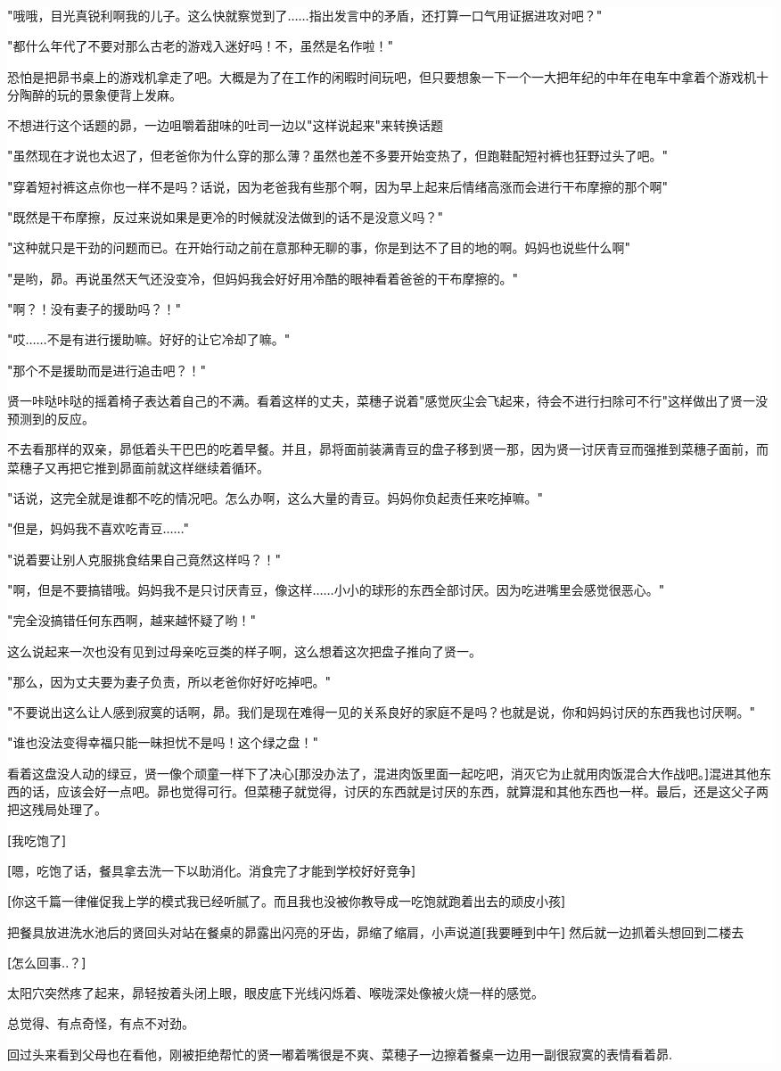 "哦哦，目光真锐利啊我的儿子。这么快就察觉到了……指出发言中的矛盾，还打算一口气用证据进攻对吧？"

"都什么年代了不要对那么古老的游戏入迷好吗！不，虽然是名作啦！"

恐怕是把昴书桌上的游戏机拿走了吧。大概是为了在工作的闲暇时间玩吧，但只要想象一下一个一大把年纪的中年在电车中拿着个游戏机十分陶醉的玩的景象便背上发麻。

不想进行这个话题的昴，一边咀嚼着甜味的吐司一边以"这样说起来"来转换话题

"虽然现在才说也太迟了，但老爸你为什么穿的那么薄？虽然也差不多要开始变热了，但跑鞋配短衬裤也狂野过头了吧。"

"穿着短衬裤这点你也一样不是吗？话说，因为老爸我有些那个啊，因为早上起来后情绪高涨而会进行干布摩擦的那个啊"

"既然是干布摩擦，反过来说如果是更冷的时候就没法做到的话不是没意义吗？"

"这种就只是干劲的问题而已。在开始行动之前在意那种无聊的事，你是到达不了目的地的啊。妈妈也说些什么啊"

"是哟，昴。再说虽然天气还没变冷，但妈妈我会好好用冷酷的眼神看着爸爸的干布摩擦的。"

"啊？！没有妻子的援助吗？！"

"哎……不是有进行援助嘛。好好的让它冷却了嘛。"

"那个不是援助而是进行追击吧？！"

贤一咔哒咔哒的摇着椅子表达着自己的不满。看着这样的丈夫，菜穗子说着"感觉灰尘会飞起来，待会不进行扫除可不行"这样做出了贤一没预测到的反应。

不去看那样的双亲，昴低着头干巴巴的吃着早餐。并且，昴将面前装满青豆的盘子移到贤一那，因为贤一讨厌青豆而强推到菜穗子面前，而菜穗子又再把它推到昴面前就这样继续着循环。

"话说，这完全就是谁都不吃的情况吧。怎么办啊，这么大量的青豆。妈妈你负起责任来吃掉嘛。"

"但是，妈妈我不喜欢吃青豆……"

"说着要让别人克服挑食结果自己竟然这样吗？！"

"啊，但是不要搞错哦。妈妈我不是只讨厌青豆，像这样……小小的球形的东西全部讨厌。因为吃进嘴里会感觉很恶心。"

"完全没搞错任何东西啊，越来越怀疑了哟！"

这么说起来一次也没有见到过母亲吃豆类的样子啊，这么想着这次把盘子推向了贤一。

"那么，因为丈夫要为妻子负责，所以老爸你好好吃掉吧。"

"不要说出这么让人感到寂寞的话啊，昴。我们是现在难得一见的关系良好的家庭不是吗？也就是说，你和妈妈讨厌的东西我也讨厌啊。"

"谁也没法变得幸福只能一昧担忧不是吗！这个绿之盘！"

看着这盘没人动的绿豆，贤一像个顽童一样下了决心[那没办法了，混进肉饭里面一起吃吧，消灭它为止就用肉饭混合大作战吧。]混进其他东西的话，应该会好一点吧。昴也觉得可行。但菜穂子就觉得，讨厌的东西就是讨厌的东西，就算混和其他东西也一样。最后，还是这父子两把这残局处理了。

[我吃饱了]

[嗯，吃饱了话，餐具拿去洗一下以助消化。消食完了才能到学校好好竞争]

[你这千篇一律催促我上学的模式我已经听腻了。而且我也没被你教导成一吃饱就跑着出去的顽皮小孩]

把餐具放进洗水池后的贤回头对站在餐桌的昴露出闪亮的牙齿，昴缩了缩肩，小声说道[我要睡到中午] 然后就一边抓着头想回到二楼去

[怎么回事..？]

太阳穴突然疼了起来，昴轻按着头闭上眼，眼皮底下光线闪烁着、喉咙深处像被火烧一样的感觉。

总觉得、有点奇怪，有点不对劲。

回过头来看到父母也在看他，刚被拒绝帮忙的贤一嘟着嘴很是不爽、菜穂子一边擦着餐桌一边用一副很寂寞的表情看着昴.
